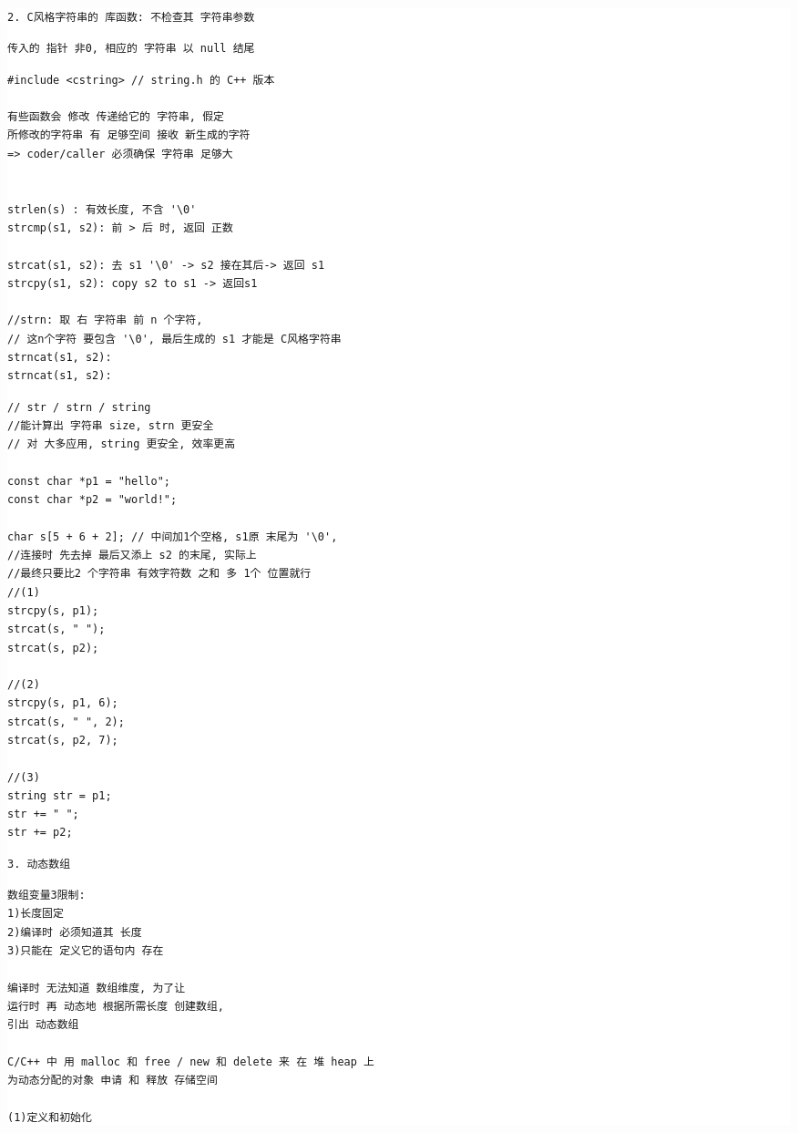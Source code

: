 `2. C风格字符串的 库函数: 不检查其 字符串参数`

`传入的 指针 非0, 相应的 字符串 以 null 结尾`

```
#include <cstring> // string.h 的 C++ 版本

有些函数会 修改 传递给它的 字符串, 假定 
所修改的字符串 有 足够空间 接收 新生成的字符
=> coder/caller 必须确保 字符串 足够大


strlen(s) : 有效长度, 不含 '\0'
strcmp(s1, s2): 前 > 后 时, 返回 正数

strcat(s1, s2): 去 s1 '\0' -> s2 接在其后-> 返回 s1
strcpy(s1, s2): copy s2 to s1 -> 返回s1

//strn: 取 右 字符串 前 n 个字符, 
// 这n个字符 要包含 '\0', 最后生成的 s1 才能是 C风格字符串
strncat(s1, s2): 
strncat(s1, s2): 
```

```
// str / strn / string 
//能计算出 字符串 size, strn 更安全
// 对 大多应用, string 更安全, 效率更高

const char *p1 = "hello";
const char *p2 = "world!";

char s[5 + 6 + 2]; // 中间加1个空格, s1原 末尾为 '\0', 
//连接时 先去掉 最后又添上 s2 的末尾, 实际上 
//最终只要比2 个字符串 有效字符数 之和 多 1个 位置就行
//(1)
strcpy(s, p1);
strcat(s, " ");
strcat(s, p2);

//(2)
strcpy(s, p1, 6);
strcat(s, " ", 2);
strcat(s, p2, 7);

//(3)
string str = p1;
str += " ";
str += p2;
```

`3. 动态数组`

```
数组变量3限制:
1)长度固定
2)编译时 必须知道其 长度
3)只能在 定义它的语句内 存在

编译时 无法知道 数组维度, 为了让 
运行时 再 动态地 根据所需长度 创建数组, 
引出 动态数组

C/C++ 中 用 malloc 和 free / new 和 delete 来 在 堆 heap 上 
为动态分配的对象 申请 和 释放 存储空间

(1)定义和初始化
```